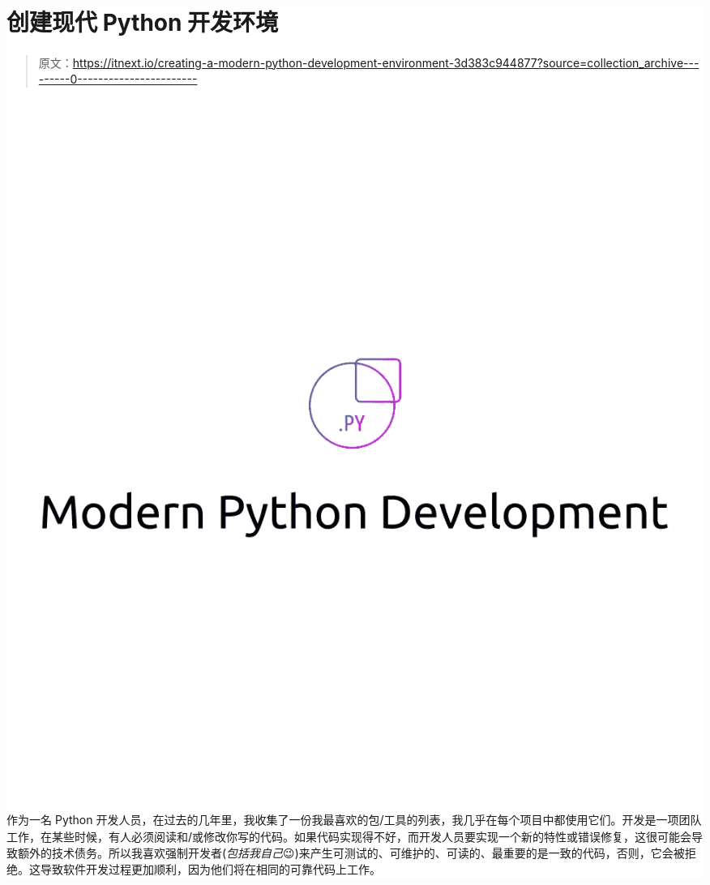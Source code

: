 # 创建现代 Python 开发环境

> 原文：<https://itnext.io/creating-a-modern-python-development-environment-3d383c944877?source=collection_archive---------0----------------------->

![](img/c611fcecaf4feb8f0f1e0ffa0d35de4f.png)

作为一名 Python 开发人员，在过去的几年里，我收集了一份我最喜欢的包/工具的列表，我几乎在每个项目中都使用它们。开发是一项团队工作，在某些时候，有人必须阅读和/或修改你写的代码。如果代码实现得不好，而开发人员要实现一个新的特性或错误修复，这很可能会导致额外的技术债务。所以我喜欢强制开发者(*包括我自己*😉)来产生可测试的、可维护的、可读的、最重要的是一致的代码，否则，它会被拒绝。这导致软件开发过程更加顺利，因为他们将在相同的可靠代码上工作。
